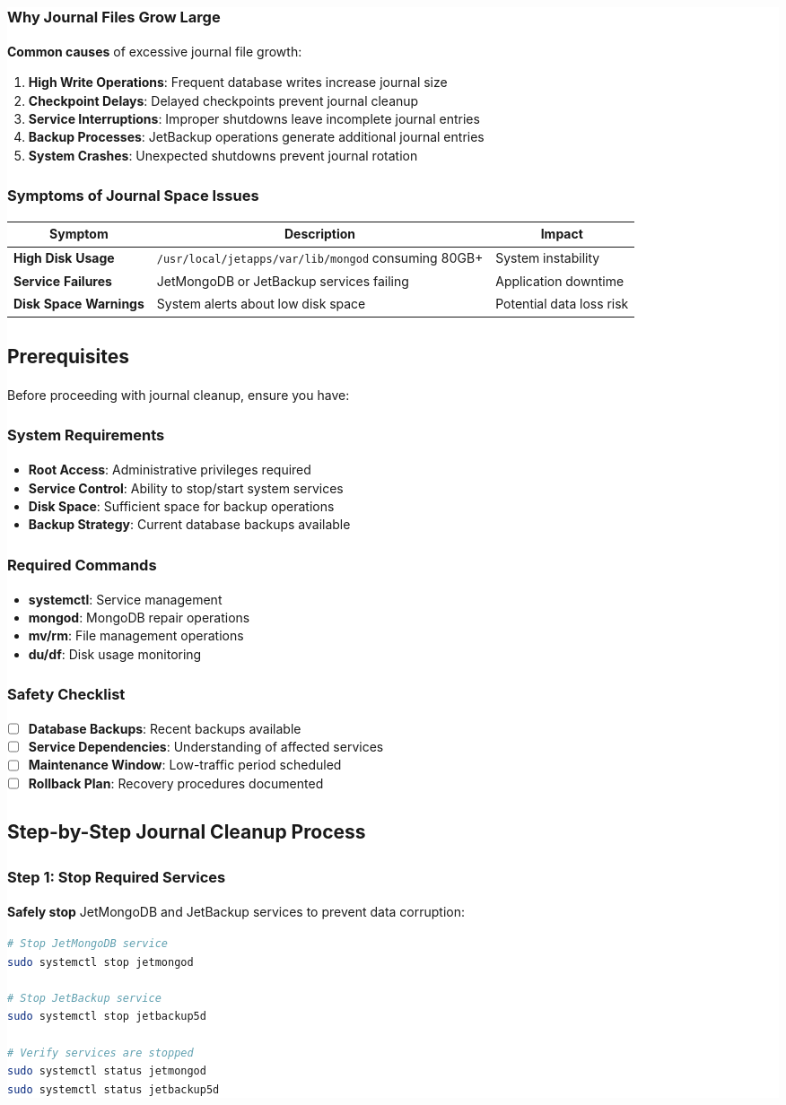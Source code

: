### Why Journal Files Grow Large

**Common causes** of excessive journal file growth:

1. **High Write Operations**: Frequent database writes increase journal size
2. **Checkpoint Delays**: Delayed checkpoints prevent journal cleanup
3. **Service Interruptions**: Improper shutdowns leave incomplete journal entries
4. **Backup Processes**: JetBackup operations generate additional journal entries
5. **System Crashes**: Unexpected shutdowns prevent journal rotation

### Symptoms of Journal Space Issues

| Symptom | Description | Impact |
|---------|-------------|---------|
| **High Disk Usage** | `/usr/local/jetapps/var/lib/mongod` consuming 80GB+ | System instability |
| **Service Failures** | JetMongoDB or JetBackup services failing | Application downtime |
| **Disk Space Warnings** | System alerts about low disk space | Potential data loss risk |

## Prerequisites

Before proceeding with journal cleanup, ensure you have:

### System Requirements
- **Root Access**: Administrative privileges required
- **Service Control**: Ability to stop/start system services
- **Disk Space**: Sufficient space for backup operations
- **Backup Strategy**: Current database backups available

### Required Commands
- **systemctl**: Service management
- **mongod**: MongoDB repair operations
- **mv/rm**: File management operations
- **du/df**: Disk usage monitoring

### Safety Checklist
- [ ] **Database Backups**: Recent backups available
- [ ] **Service Dependencies**: Understanding of affected services
- [ ] **Maintenance Window**: Low-traffic period scheduled
- [ ] **Rollback Plan**: Recovery procedures documented

## Step-by-Step Journal Cleanup Process

### Step 1: Stop Required Services

**Safely stop** JetMongoDB and JetBackup services to prevent data corruption:

```bash
# Stop JetMongoDB service
sudo systemctl stop jetmongod

# Stop JetBackup service
sudo systemctl stop jetbackup5d

# Verify services are stopped
sudo systemctl status jetmongod
sudo systemctl status jetbackup5d
```
